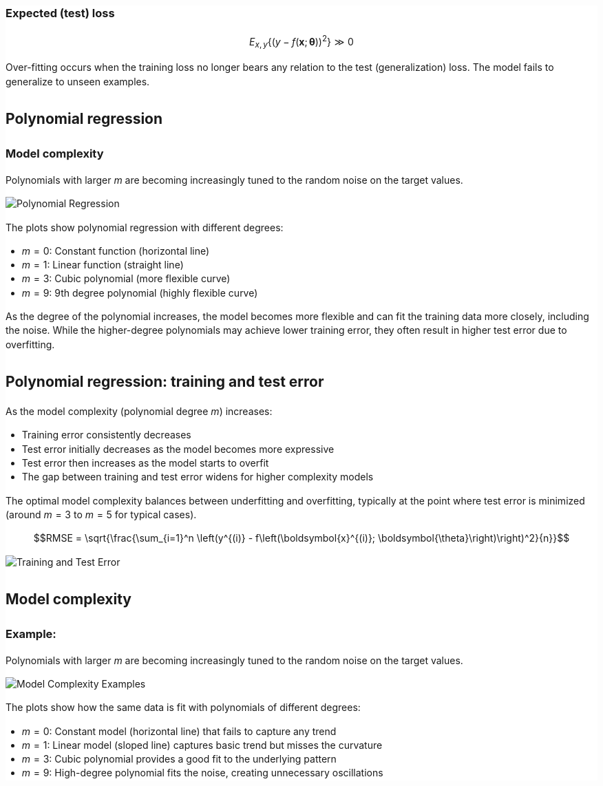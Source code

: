 ### Expected (test) loss
$$E_{x,y}\left\{\left(y - f(\boldsymbol{x}; \boldsymbol{\theta})\right)^2\right\} \gg 0$$

Over-fitting occurs when the training loss no longer bears any relation to the test (generalization) loss. The model fails to generalize to unseen examples.

## Polynomial regression

### Model complexity

Polynomials with larger $m$ are becoming increasingly tuned to the random noise on the target values.

![Polynomial Regression](Codes/plots/polynomial_regression.png)

The plots show polynomial regression with different degrees:
- $m = 0$: Constant function (horizontal line)
- $m = 1$: Linear function (straight line)
- $m = 3$: Cubic polynomial (more flexible curve)
- $m = 9$: 9th degree polynomial (highly flexible curve)

As the degree of the polynomial increases, the model becomes more flexible and can fit the training data more closely, including the noise. While the higher-degree polynomials may achieve lower training error, they often result in higher test error due to overfitting.

## Polynomial regression: training and test error

As the model complexity (polynomial degree $m$) increases:
- Training error consistently decreases
- Test error initially decreases as the model becomes more expressive
- Test error then increases as the model starts to overfit 
- The gap between training and test error widens for higher complexity models

The optimal model complexity balances between underfitting and overfitting, typically at the point where test error is minimized (around $m = 3$ to $m = 5$ for typical cases).

$$RMSE = \sqrt{\frac{\sum_{i=1}^n \left(y^{(i)} - f\left(\boldsymbol{x}^{(i)}; \boldsymbol{\theta}\right)\right)^2}{n}}$$

![Training and Test Error](Codes/plots/training_test_error.png)

## Model complexity

### Example:
Polynomials with larger $m$ are becoming increasingly tuned to the random noise on the target values.

![Model Complexity Examples](Codes/plots/model_complexity_examples.png)

The plots show how the same data is fit with polynomials of different degrees:
- $m = 0$: Constant model (horizontal line) that fails to capture any trend
- $m = 1$: Linear model (sloped line) captures basic trend but misses the curvature
- $m = 3$: Cubic polynomial provides a good fit to the underlying pattern
- $m = 9$: High-degree polynomial fits the noise, creating unnecessary oscillations
